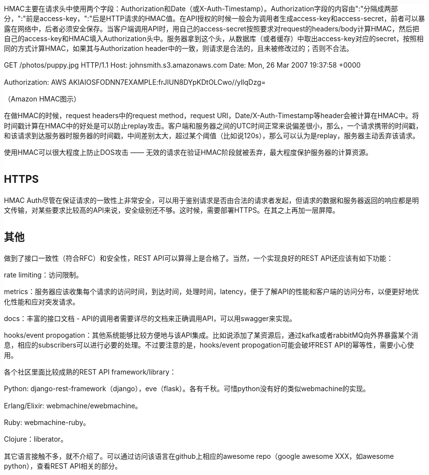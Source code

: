 HMAC主要在请求头中使用两个字段：Authorization和Date（或X-Auth-Timestamp）。Authorization字段的内容由":"分隔成两部分，":"前是access-key，":"后是HTTP请求的HMAC值。在API授权的时候一般会为调用者生成access-key和access-secret，前者可以暴露在网络中，后者必须安全保存。当客户端调用API时，用自己的access-secret按照要求对request的headers/body计算HMAC，然后把自己的access-key和HMAC填入Authorization头中。服务器拿到这个头，从数据库（或者缓存）中取出access-key对应的secret，按照相同的方式计算HMAC，如果其与Authorization header中的一致，则请求是合法的，且未被修改过的；否则不合法。

GET /photos/puppy.jpg HTTP/1.1
Host: johnsmith.s3.amazonaws.com
Date: Mon, 26 Mar 2007 19:37:58 +0000

Authorization: AWS AKIAIOSFODNN7EXAMPLE:frJIUN8DYpKDtOLCwo//yllqDzg=

（Amazon HMAC图示）

在做HMAC的时候，request headers中的request method，request URI，Date/X-Auth-Timestamp等header会被计算在HMAC中。将时间戳计算在HMAC中的好处是可以防止replay攻击。客户端和服务器之间的UTC时间正常来说偏差很小，那么，一个请求携带的时间戳，和该请求到达服务器时服务器的时间戳，中间差别太大，超过某个阈值（比如说120s），那么可以认为是replay，服务器主动丢弃该请求。

使用HMAC可以很大程度上防止DOS攻击 —— 无效的请求在验证HMAC阶段就被丢弃，最大程度保护服务器的计算资源。

## HTTPS

HMAC Auth尽管在保证请求的一致性上非常安全，可以用于鉴别请求是否由合法的请求者发起，但请求的数据和服务器返回的响应都是明文传输，对某些要求比较高的API来说，安全级别还不够。这时候，需要部署HTTPS。在其之上再加一层屏障。

## 其他

做到了接口一致性（符合RFC）和安全性，REST API可以算得上是合格了。当然，一个实现良好的REST API还应该有如下功能：

rate limiting：访问限制。

metrics：服务器应该收集每个请求的访问时间，到达时间，处理时间，latency，便于了解API的性能和客户端的访问分布，以便更好地优化性能和应对突发请求。

docs：丰富的接口文档 - API的调用者需要详尽的文档来正确调用API，可以用swagger来实现。

hooks/event propogation：其他系统能够比较方便地与该API集成。比如说添加了某资源后，通过kafka或者rabbitMQ向外界暴露某个消息，相应的subscribers可以进行必要的处理。不过要注意的是，hooks/event propogation可能会破坏REST API的幂等性，需要小心使用。

各个社区里面比较成熟的REST API framework/library：

Python: django-rest-framework（django），eve（flask）。各有千秋。可惜python没有好的类似webmachine的实现。

Erlang/Elixir: webmachine/ewebmachine。

Ruby: webmachine-ruby。

Clojure：liberator。

其它语言接触不多，就不介绍了。可以通过访问该语言在github上相应的awesome repo（google awesome XXX，如awesome python），查看REST API相关的部分。
